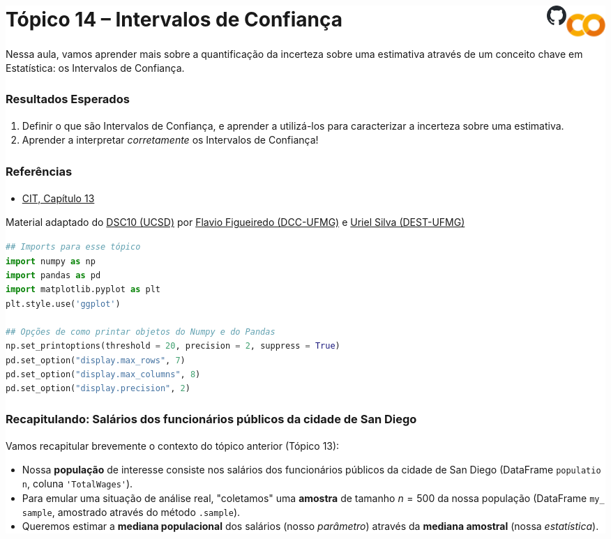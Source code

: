 # Tópico 14 – Intervalos de Confiança [<img src="images/colag_logo.svg" style="float: right; margin-right: 0%; vertical-align: middle; width: 6.5%;">](https://colab.research.google.com/github/urielmoreirasilva/urielmoreirasilva.github.io/blob/main/aulas/T%C3%B3pico%2014%20%E2%80%93%20IntervalosDeConfianca.ipynb/14%20%E2%80%93%20IntervalosDeConfianca.ipynb) [<img src="images/github_logo.svg" style="float: right; margin-right: 0%; vertical-align: middle; width: 3.25%;">](https://github.com/urielmoreirasilva/urielmoreirasilva.github.io/blob/main/aulas/T%C3%B3pico%2014%20%E2%80%93%20IntervalosDeConfianca.ipynb/14%20%E2%80%93%20IntervalosDeConfianca.ipynb)

Nessa aula, vamos aprender mais sobre a quantificação da incerteza sobre uma estimativa através de um conceito chave em Estatística: os Intervalos de Confiança.

### Resultados Esperados

1. Definir o que são Intervalos de Confiança, e aprender a utilizá-los para caracterizar a incerteza sobre uma estimativa.
1. Aprender a interpretar _corretamente_ os Intervalos de Confiança!

### Referências
- [CIT, Capítulo 13](https://inferentialthinking.com/)

Material adaptado do [DSC10 (UCSD)](https://dsc10.com/) por [Flavio Figueiredo (DCC-UFMG)](https://flaviovdf.io/fcd/) e [Uriel Silva (DEST-UFMG)](https://urielmoreirasilva.github.io)


```python
## Imports para esse tópico
import numpy as np
import pandas as pd
import matplotlib.pyplot as plt
plt.style.use('ggplot')

## Opções de como printar objetos do Numpy e do Pandas
np.set_printoptions(threshold = 20, precision = 2, suppress = True)
pd.set_option("display.max_rows", 7)
pd.set_option("display.max_columns", 8)
pd.set_option("display.precision", 2)
```

### Recapitulando: Salários dos funcionários públicos da cidade de San Diego

Vamos recapitular brevemente o contexto do tópico anterior (Tópico 13): 

- Nossa **população** de interesse consiste nos salários dos funcionários públicos da cidade de San Diego (DataFrame `population`, coluna `'TotalWages'`).
- Para emular uma situação de análise real, "coletamos" uma **amostra** de tamanho $n = 500$ da nossa população (DataFrame `my_sample`, amostrado através do método `.sample`). 
- Queremos estimar a **mediana populacional** dos salários (nosso _parâmetro_) através da **mediana amostral** (nossa _estatística_).
